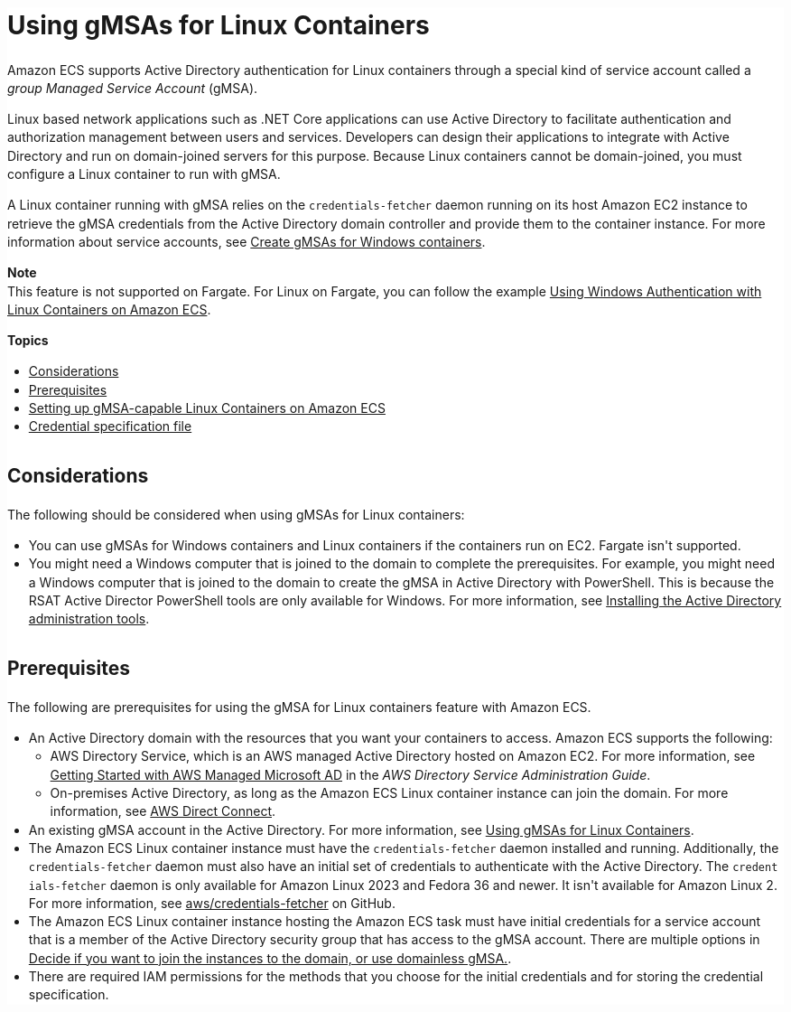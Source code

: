 # Using gMSAs for Linux Containers<a name="linux-gmsa"></a>

Amazon ECS supports Active Directory authentication for Linux containers through a special kind of service account called a *group Managed Service Account* \(gMSA\)\.

Linux based network applications such as \.NET Core applications can use Active Directory to facilitate authentication and authorization management between users and services\. Developers can design their applications to integrate with Active Directory and run on domain\-joined servers for this purpose\. Because Linux containers cannot be domain\-joined, you must configure a Linux container to run with gMSA\.

A Linux container running with gMSA relies on the `credentials-fetcher` daemon running on its host Amazon EC2 instance to retrieve the gMSA credentials from the Active Directory domain controller and provide them to the container instance\. For more information about service accounts, see [Create gMSAs for Windows containers](https://docs.microsoft.com/en-us/virtualization/windowscontainers/manage-containers/manage-serviceaccounts)\.

**Note**  
This feature is not supported on Fargate\. For Linux on Fargate, you can follow the example [Using Windows Authentication with Linux Containers on Amazon ECS](http://aws.amazon.com/blogs/containers/using-windows-authentication-with-linux-containers-on-amazon-ecs/)\.

**Topics**
+ [Considerations](#linux-gmsa-considerations)
+ [Prerequisites](#linux-gmsa-prerequisites)
+ [Setting up gMSA\-capable Linux Containers on Amazon ECS](#linux-gmsa-setup)
+ [Credential specification file](#linux-gmsa-credentialspec)

## Considerations<a name="linux-gmsa-considerations"></a>

The following should be considered when using gMSAs for Linux containers:
+ You can use gMSAs for Windows containers and Linux containers if the containers run on EC2\. Fargate isn't supported\.
+ You might need a Windows computer that is joined to the domain to complete the prerequisites\. For example, you might need a Windows computer that is joined to the domain to create the gMSA in Active Directory with PowerShell\. This is because the RSAT Active Director PowerShell tools are only available for Windows\. For more information, see [Installing the Active Directory administration tools](https://docs.aws.amazon.com/directoryservice/latest/admin-guide/ms_ad_install_ad_tools.html)\.

## Prerequisites<a name="linux-gmsa-prerequisites"></a>

The following are prerequisites for using the gMSA for Linux containers feature with Amazon ECS\.
+ An Active Directory domain with the resources that you want your containers to access\. Amazon ECS supports the following:
  + AWS Directory Service, which is an AWS managed Active Directory hosted on Amazon EC2\. For more information, see [Getting Started with AWS Managed Microsoft AD](https://docs.aws.amazon.com/directoryservice/latest/admin-guide/ms_ad_getting_started.html) in the *AWS Directory Service Administration Guide*\.
  + On\-premises Active Directory, as long as the Amazon ECS Linux container instance can join the domain\. For more information, see [AWS Direct Connect](https://docs.aws.amazon.com/whitepapers/latest/aws-vpc-connectivity-options/aws-direct-connect-network-to-amazon.html)\.
+ An existing gMSA account in the Active Directory\. For more information, see [Using gMSAs for Linux Containers](#linux-gmsa)\.
+ The Amazon ECS Linux container instance must have the `credentials-fetcher` daemon installed and running\. Additionally, the `credentials-fetcher` daemon must also have an initial set of credentials to authenticate with the Active Directory\. The `credentials-fetcher` daemon is only available for Amazon Linux 2023 and Fedora 36 and newer\. It isn't available for Amazon Linux 2\. For more information, see [aws/credentials\-fetcher](https://github.com/aws/credentials-fetcher) on GitHub\.
+ The Amazon ECS Linux container instance hosting the Amazon ECS task must have initial credentials for a service account that is a member of the Active Directory security group that has access to the gMSA account\. There are multiple options in [Decide if you want to join the instances to the domain, or use domainless gMSA\.](#linux-gmsa-initial-creds)\.
+ There are required IAM permissions for the methods that you choose for the initial credentials and for storing the credential specification\.